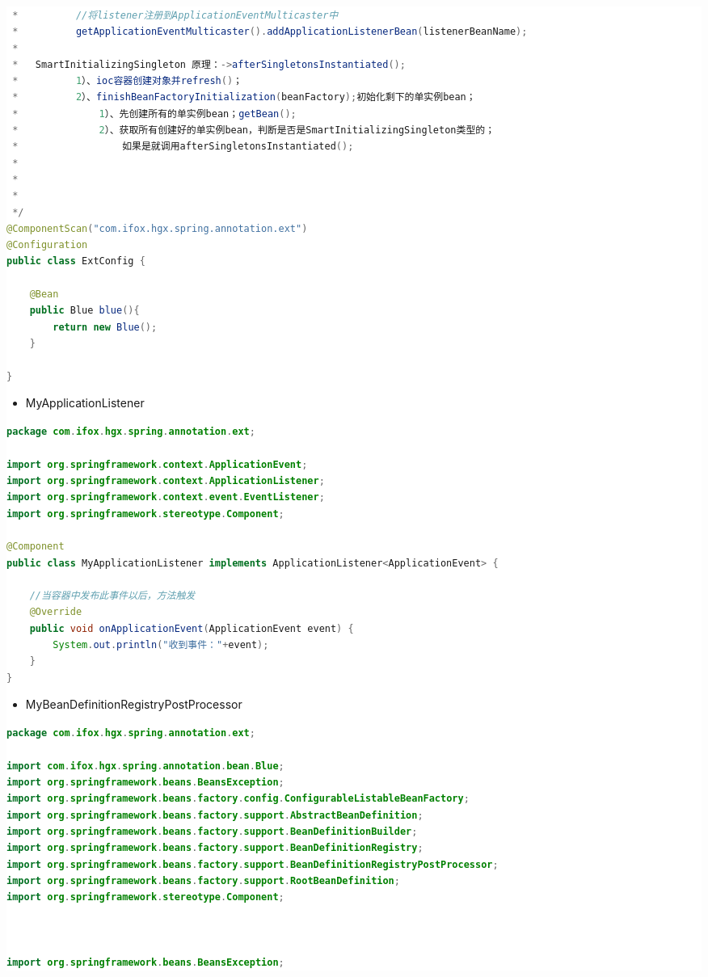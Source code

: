 ```java
 *  		//将listener注册到ApplicationEventMulticaster中
 *  		getApplicationEventMulticaster().addApplicationListenerBean(listenerBeanName);
 *
 *   SmartInitializingSingleton 原理：->afterSingletonsInstantiated();
 *   		1）、ioc容器创建对象并refresh()；
 *   		2）、finishBeanFactoryInitialization(beanFactory);初始化剩下的单实例bean；
 *   			1）、先创建所有的单实例bean；getBean();
 *   			2）、获取所有创建好的单实例bean，判断是否是SmartInitializingSingleton类型的；
 *   				如果是就调用afterSingletonsInstantiated();
 *
 *
 *
 */
@ComponentScan("com.ifox.hgx.spring.annotation.ext")
@Configuration
public class ExtConfig {

	@Bean
	public Blue blue(){
		return new Blue();
	}

}

```

- MyApplicationListener

```java
package com.ifox.hgx.spring.annotation.ext;

import org.springframework.context.ApplicationEvent;
import org.springframework.context.ApplicationListener;
import org.springframework.context.event.EventListener;
import org.springframework.stereotype.Component;

@Component
public class MyApplicationListener implements ApplicationListener<ApplicationEvent> {

	//当容器中发布此事件以后，方法触发
	@Override
	public void onApplicationEvent(ApplicationEvent event) {
		System.out.println("收到事件："+event);
	}
}
```

- MyBeanDefinitionRegistryPostProcessor

```java
package com.ifox.hgx.spring.annotation.ext;

import com.ifox.hgx.spring.annotation.bean.Blue;
import org.springframework.beans.BeansException;
import org.springframework.beans.factory.config.ConfigurableListableBeanFactory;
import org.springframework.beans.factory.support.AbstractBeanDefinition;
import org.springframework.beans.factory.support.BeanDefinitionBuilder;
import org.springframework.beans.factory.support.BeanDefinitionRegistry;
import org.springframework.beans.factory.support.BeanDefinitionRegistryPostProcessor;
import org.springframework.beans.factory.support.RootBeanDefinition;
import org.springframework.stereotype.Component;



import org.springframework.beans.BeansException;
```